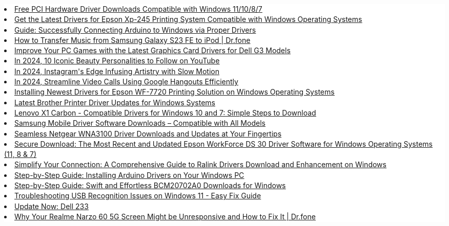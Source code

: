 <li><a href="https://win-dash.techidaily.com/free-pci-hardware-driver-downloads-compatible-with-windows-111087/"><u>Free PCI Hardware Driver Downloads Compatible with Windows 11/10/8/7</u></a></li>
<li><a href="https://win-dash.techidaily.com/get-the-latest-drivers-for-epson-xp-245-printing-system-compatible-with-windows-operating-systems/"><u>Get the Latest Drivers for Epson Xp-245 Printing System Compatible with Windows Operating Systems</u></a></li>
<li><a href="https://win-dash.techidaily.com/guide-successfully-connecting-arduino-to-windows-via-proper-drivers/"><u>Guide: Successfully Connecting Arduino to Windows via Proper Drivers</u></a></li>
<li><a href="https://android-transfer.techidaily.com/how-to-transfer-music-from-samsung-galaxy-s23-fe-to-ipod-drfone-by-drfone-transfer-from-android-transfer-from-android/"><u>How to Transfer Music from Samsung Galaxy S23 FE to iPod | Dr.fone</u></a></li>
<li><a href="https://win-dash.techidaily.com/improve-your-pc-games-with-the-latest-graphics-card-drivers-for-dell-g3-models/"><u>Improve Your PC Games with the Latest Graphics Card Drivers for Dell G3 Models</u></a></li>
<li><a href="https://youtube-docs.techidaily.com/24-10-iconic-beauty-personalities-to-follow-on-youtube/"><u>In 2024, 10 Iconic Beauty Personalities to Follow on YouTube</u></a></li>
<li><a href="https://instagram-video-files.techidaily.com/in-2024-instagrams-edge-infusing-artistry-with-slow-motion/"><u>In 2024, Instagram's Edge  Infusing Artistry with Slow Motion</u></a></li>
<li><a href="https://screen-recording.techidaily.com/in-2024-streamline-video-calls-using-google-hangouts-efficiently/"><u>In 2024, Streamline Video Calls  Using Google Hangouts Efficiently</u></a></li>
<li><a href="https://win-dash.techidaily.com/installing-newest-drivers-for-epson-wf-7720-printing-solution-on-windows-operating-systems/"><u>Installing Newest Drivers for Epson WF-7720 Printing Solution on Windows Operating Systems</u></a></li>
<li><a href="https://win-dash.techidaily.com/latest-brother-printer-driver-updates-for-windows-systems/"><u>Latest Brother Printer Driver Updates for Windows Systems</u></a></li>
<li><a href="https://win-dash.techidaily.com/lenovo-x1-carbon-compatible-drivers-for-windows-10-and-7-simple-steps-to-download/"><u>Lenovo X1 Carbon - Compatible Drivers for Windows 10 and 7: Simple Steps to Download</u></a></li>
<li><a href="https://win-dash.techidaily.com/samsung-mobile-driver-software-downloads-compatible-with-all-models/"><u>Samsung Mobile Driver Software Downloads – Compatible with All Models</u></a></li>
<li><a href="https://win-dash.techidaily.com/seamless-netgear-wna3100-driver-downloads-and-updates-at-your-fingertips/"><u>Seamless Netgear WNA3100 Driver Downloads and Updates at Your Fingertips</u></a></li>
<li><a href="https://win-dash.techidaily.com/secure-download-the-most-recent-and-updated-epson-workforce-ds-30-driver-software-for-windows-operating-systems-11-8-and-7/"><u>Secure Download: The Most Recent and Updated Epson WorkForce DS 30 Driver Software for Windows Operating Systems (11, 8 & 7)</u></a></li>
<li><a href="https://win-dash.techidaily.com/simplify-your-connection-a-comprehensive-guide-to-ralink-drivers-download-and-enhancement-on-windows/"><u>Simplify Your Connection: A Comprehensive Guide to Ralink Drivers Download and Enhancement on Windows</u></a></li>
<li><a href="https://win-dash.techidaily.com/step-by-step-guide-installing-arduino-drivers-on-your-windows-pc/"><u>Step-by-Step Guide: Installing Arduino Drivers on Your Windows PC</u></a></li>
<li><a href="https://win-dash.techidaily.com/step-by-step-guide-swift-and-effortless-bcm20702a0-downloads-for-windows/"><u>Step-by-Step Guide: Swift and Effortless BCM20702A0 Downloads for Windows</u></a></li>
<li><a href="https://win-dash.techidaily.com/troubleshooting-usb-recognition-issues-on-windows-11-easy-fix-guide/"><u>Troubleshooting USB Recognition Issues on Windows 11 - Easy Fix Guide</u></a></li>
<li><a href="https://win-amazing.techidaily.com/update-now-dell-233/"><u>Update Now: Dell 233</u></a></li>
<li><a href="https://howto.techidaily.com/why-your-realme-narzo-60-5g-screen-might-be-unresponsive-and-how-to-fix-it-drfone-by-drfone-fix-android-problems-fix-android-problems/"><u>Why Your Realme Narzo 60 5G Screen Might be Unresponsive and How to Fix It | Dr.fone</u></a></li>
</ul></div>
